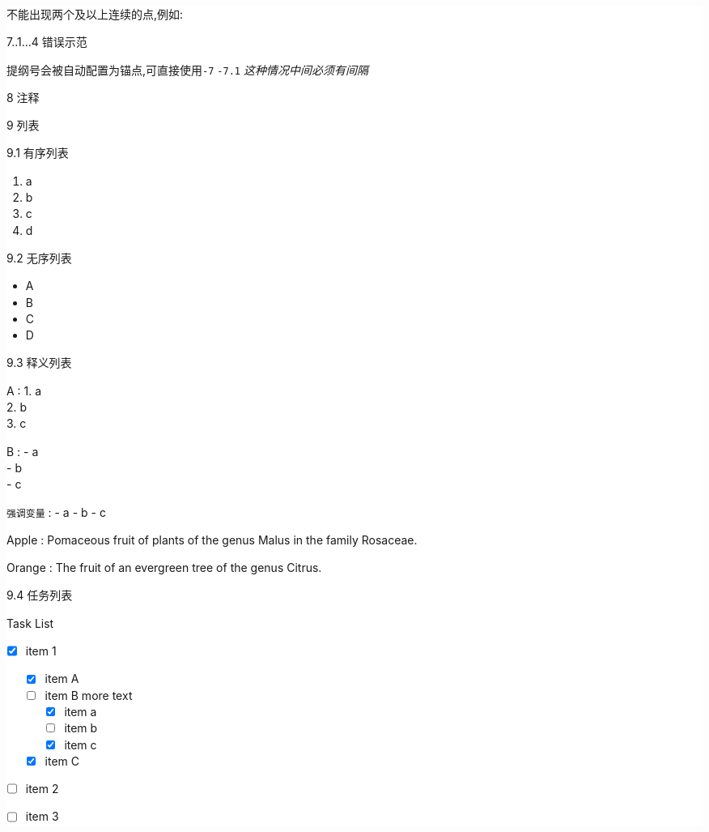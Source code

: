 不能出现两个及以上连续的点,例如:

7..1...4 错误示范

提纲号会被自动配置为锚点,可直接使用`-7` `-7.1` *这种情况中间必须有间隔*

8 注释





9 列表

9.1 有序列表

1. a
2. b
3. c
4. d

9.2 无序列表

- A
- B
- C
- D

9.3 释义列表

A
:   1. a  
    2. b  
    3. c  
  
B
:   - a  
    - b  
    - c

`强调变量`
:   - a
    - b
    - c

Apple
:   Pomaceous fruit of plants of the genus Malus in
    the family Rosaceae.

Orange
:   The fruit of an evergreen tree of the genus Citrus.

9.4 任务列表

Task List

-   [X] item 1
    *   [X] item A
    *   [ ] item B
        more text
        +   [x] item a
        +   [ ] item b
        +   [x] item c
    *   [X] item C
-   [ ] item 2
-   [ ] item 3


[变量]: https://crossdark.com
[^脚注]: 一段长的文本用于说明